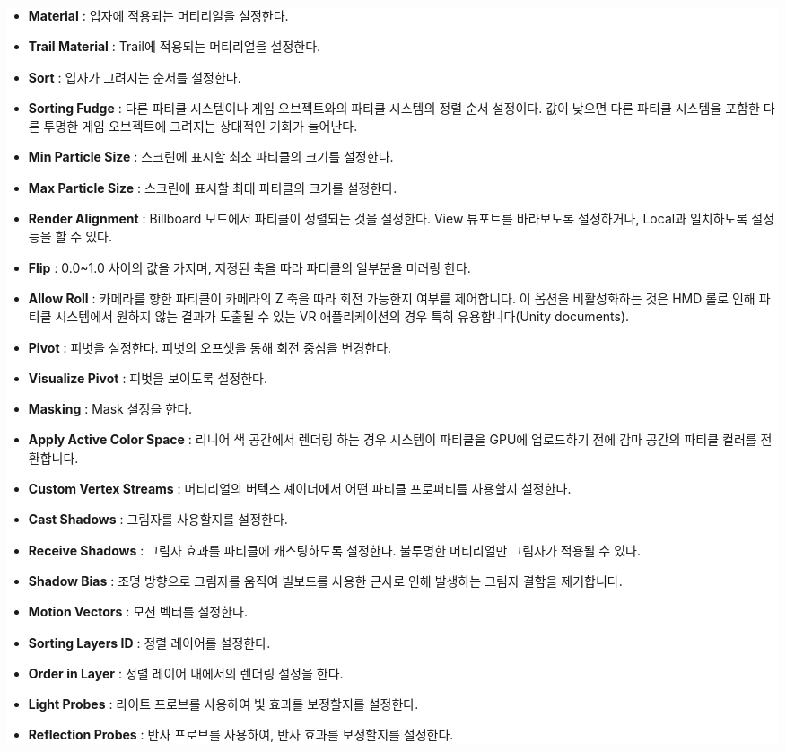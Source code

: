  - **Material** : 입자에 적용되는 머티리얼을 설정한다.  

 - **Trail Material** : Trail에 적용되는 머티리얼을 설정한다.  

 - **Sort** : 입자가 그려지는 순서를 설정한다.  

 - **Sorting Fudge** : 다른 파티클 시스템이나 게임 오브젝트와의 파티클 시스템의 정렬 순서 설정이다. 값이 낮으면 다른 파티클 시스템을 포함한 다른 투명한 게임 오브젝트에 그려지는 상대적인 기회가 늘어난다.  

 - **Min Particle Size** : 스크린에 표시할 최소 파티클의 크기를 설정한다.  

 - **Max Particle Size** : 스크린에 표시할 최대 파티클의 크기를 설정한다.  

 - **Render Alignment** : Billboard 모드에서 파티클이 정렬되는 것을 설정한다. View 뷰포트를 바라보도록 설정하거나, Local과 일치하도록 설정 등을 할 수 있다. 

 - **Flip** : 0.0~1.0 사이의 값을 가지며, 지정된 축을 따라 파티클의 일부분을 미러링 한다.

 - **Allow Roll** : 카메라를 향한 파티클이 카메라의 Z 축을 따라 회전 가능한지 여부를 제어합니다. 이 옵션을 비활성화하는 것은 HMD 롤로 인해 파티클 시스템에서 원하지 않는 결과가 도출될 수 있는 VR 애플리케이션의 경우 특히 유용합니다(Unity documents).

 - **Pivot** : 피벗을 설정한다. 피벗의 오프셋을 통해 회전 중심을 변경한다. 

 - **Visualize Pivot** : 피벗을 보이도록 설정한다.

 - **Masking** : Mask 설정을 한다.

 - **Apply Active Color Space** : 리니어 색 공간에서 렌더링 하는 경우 시스템이 파티클을 GPU에 업로드하기 전에 감마 공간의 파티클 컬러를 전환합니다. 

 

 - **Custom Vertex Streams** : 머티리얼의 버텍스 셰이더에서 어떤 파티클 프로퍼티를 사용할지 설정한다. 

 - **Cast Shadows** : 그림자를 사용할지를 설정한다. 

 - **Receive Shadows** : 그림자 효과를 파티클에 캐스팅하도록 설정한다. 불투명한 머티리얼만 그림자가 적용될 수 있다.

 - **Shadow Bias** :  조명 방향으로 그림자를 움직여 빌보드를 사용한 근사로 인해 발생하는 그림자 결함을 제거합니다.

 

 - **Motion Vectors** : 모션 벡터를 설정한다. 

 - **Sorting Layers ID** : 정렬 레이어를 설정한다. 

 - **Order in Layer** : 정렬 레이어 내에서의 렌더링 설정을 한다. 

 - **Light Probes** : 라이트 프로브를 사용하여 빛 효과를 보정할지를 설정한다. 

 - **Reflection Probes** : 반사 프로브를 사용하여, 반사 효과를 보정할지를 설정한다.